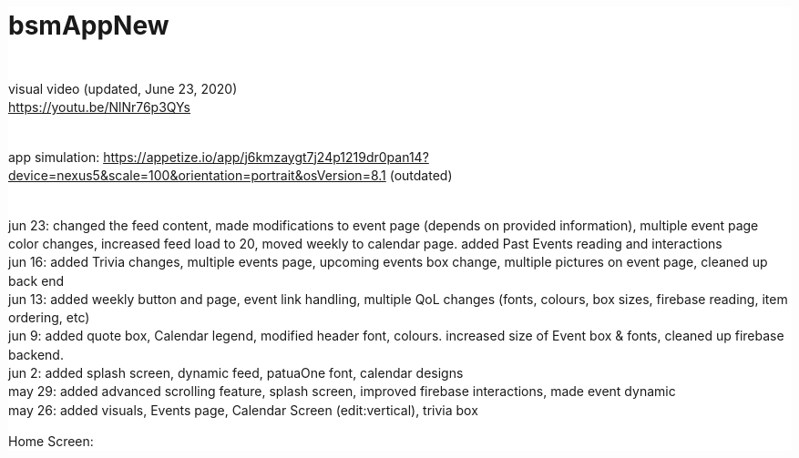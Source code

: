 # bsmAppNew

<br> visual video (updated, June 23, 2020)
<br>https://youtu.be/NlNr76p3QYs

<br> app simulation: https://appetize.io/app/j6kmzaygt7j24p1219dr0pan14?device=nexus5&scale=100&orientation=portrait&osVersion=8.1 (outdated)

<br>jun 23: changed the feed content, made modifications to event page (depends on provided information), multiple event page color changes, increased feed load to 20, moved weekly to calendar page. added Past Events reading and interactions 
<br>jun 16: added Trivia changes, multiple events page, upcoming events box change, multiple pictures on event page, cleaned up back end
<br>jun 13: added weekly button and page, event link handling, multiple QoL changes (fonts, colours, box sizes, firebase reading, item ordering, etc)
<br>jun 9:  added quote box, Calendar legend, modified header font, colours. increased size of Event box & fonts, cleaned up firebase backend.
<br>jun 2:  added splash screen, dynamic feed, patuaOne font, calendar designs 
<br>may 29: added advanced scrolling feature, splash screen, improved firebase interactions, made event dynamic
<br>may 26: added visuals, Events page, Calendar Screen (edit:vertical), trivia box
  
Home Screen:<br>